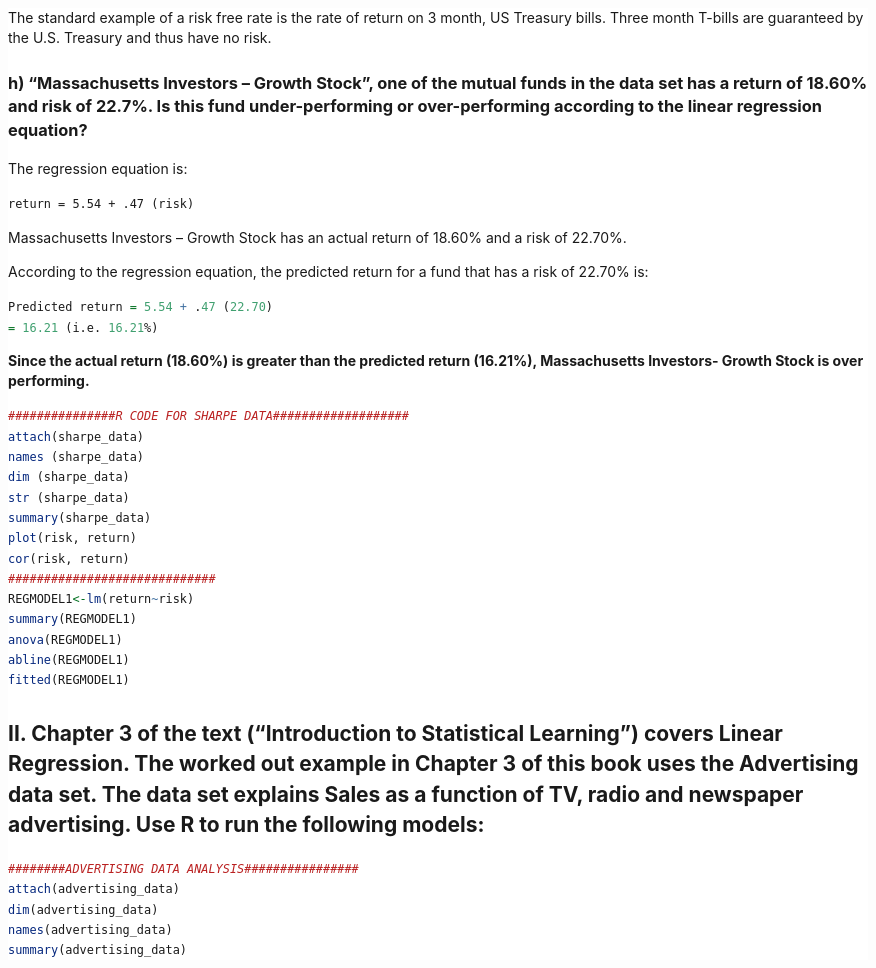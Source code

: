 The standard example of a risk free rate is the rate of return on 3 month, US Treasury bills. Three month T-bills are guaranteed by the U.S. Treasury and thus have no risk.  

### h) “Massachusetts Investors – Growth Stock”, one of the mutual funds in the data set has a return of 18.60% and risk of 22.7%. Is this fund under-performing or over-performing according to the linear regression equation?

The regression equation is:

`return = 5.54 + .47 (risk)`

Massachusetts Investors – Growth Stock has an actual return of 18.60% and a risk of 22.70%.

According to the regression equation, the predicted return for a fund that has a risk of 22.70% is:

```r
Predicted return = 5.54 + .47 (22.70)
= 16.21 (i.e. 16.21%)
```

**Since the actual return (18.60%) is greater than the predicted return (16.21%), Massachusetts Investors- Growth Stock is over performing.**

```r
###############R CODE FOR SHARPE DATA###################
attach(sharpe_data)
names (sharpe_data)
dim (sharpe_data)
str (sharpe_data)
summary(sharpe_data)
plot(risk, return)
cor(risk, return)
#############################
REGMODEL1<-lm(return~risk)
summary(REGMODEL1)
anova(REGMODEL1)
abline(REGMODEL1)
fitted(REGMODEL1)
```

## II. Chapter 3 of the text (“Introduction to Statistical Learning”) covers Linear Regression. The worked out example in Chapter 3 of this book uses the Advertising data set. The data set explains Sales as a function of TV, radio and newspaper advertising. Use R to run the following models:

```r
########ADVERTISING DATA ANALYSIS################
attach(advertising_data)
dim(advertising_data)
names(advertising_data)
summary(advertising_data)
```
